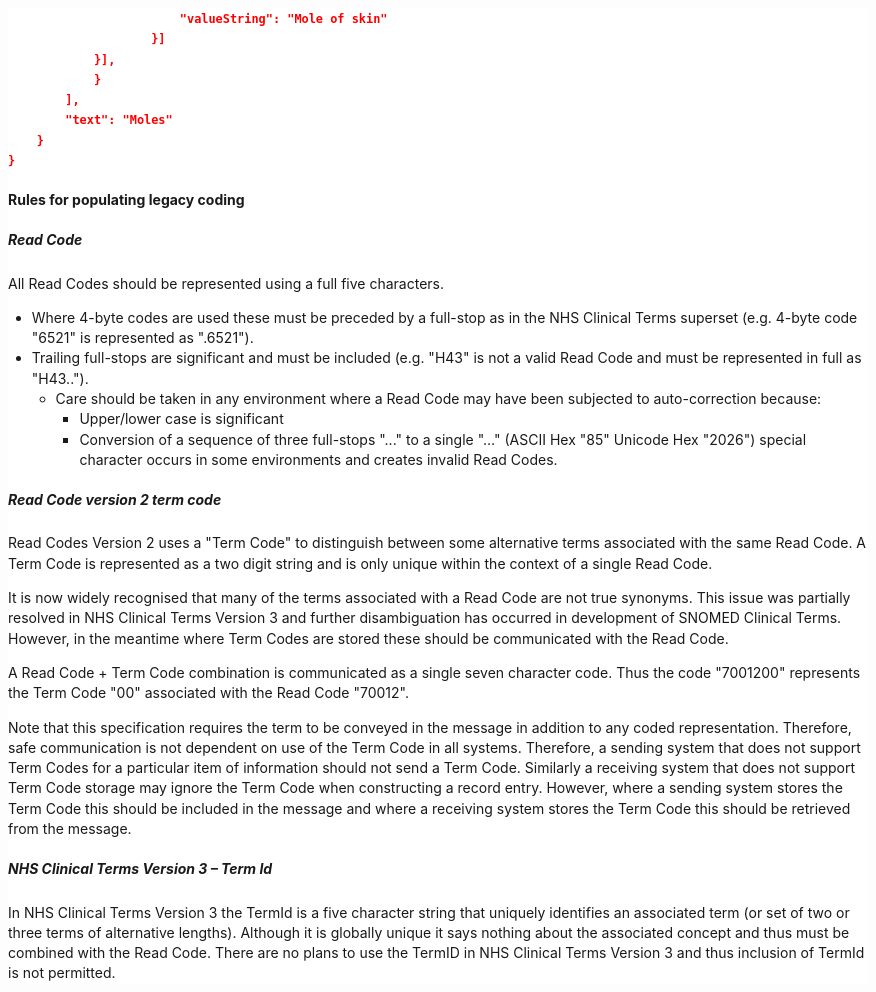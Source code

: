 ``` json
                        "valueString": "Mole of skin"
                    }]
			}],
            }
        ],
        "text": "Moles"
    }
}

```


#### Rules for populating legacy coding 

##### Read Code 

All Read Codes should be represented using a full five characters.
- Where 4-byte codes are used these must be preceded by a full-stop as in the NHS Clinical Terms superset  (e.g. 4-byte code "6521" is represented as ".6521").
- Trailing full-stops are significant and must be included (e.g. "H43" is not a valid Read Code and must be represented in full as "H43..").
    - Care should be taken in any environment where a Read Code may have been subjected to auto-correction because:
        - Upper/lower case is significant
        - Conversion of a sequence of three full-stops "..." to a single "…" (ASCII Hex "85" Unicode Hex "2026") special character occurs in some environments and creates invalid Read Codes.

##### Read Code version 2 term code 

Read Codes Version 2 uses a "Term Code" to distinguish between some alternative terms associated with the same Read Code. A Term Code is represented as a two digit string and is only unique within the context of a single Read Code. 
 
It is now widely recognised that many of the terms associated with a Read Code are not true synonyms. This issue was partially resolved in NHS Clinical Terms Version 3 and further disambiguation has occurred in development of SNOMED Clinical Terms. However, in the meantime where Term Codes are stored these should be communicated with the Read Code.
 
A Read Code + Term Code combination is communicated as a single seven character code. Thus the code "7001200" represents the Term Code "00" associated with the Read Code "70012".
 
Note that this specification requires the term to be conveyed in the message in addition to any coded representation. Therefore, safe communication is not dependent on use of the Term Code in all systems. Therefore, a sending system that does not support Term Codes for a particular item of information should not send a Term Code. Similarly a receiving system that does not support Term Code storage may ignore the Term Code when constructing a record entry. However, where a sending system stores the Term Code this should be included in the message and where a receiving system stores the Term Code this should be retrieved from the message.

##### NHS Clinical Terms Version 3 – Term Id 

In NHS Clinical Terms Version 3 the TermId is a five character string that uniquely identifies an associated term (or set of two or three terms of alternative lengths). Although it is globally unique it says nothing about the associated concept and thus must be combined with the Read Code. There are no plans to use the TermID in NHS Clinical Terms Version 3 and thus inclusion of TermId is not permitted. 
